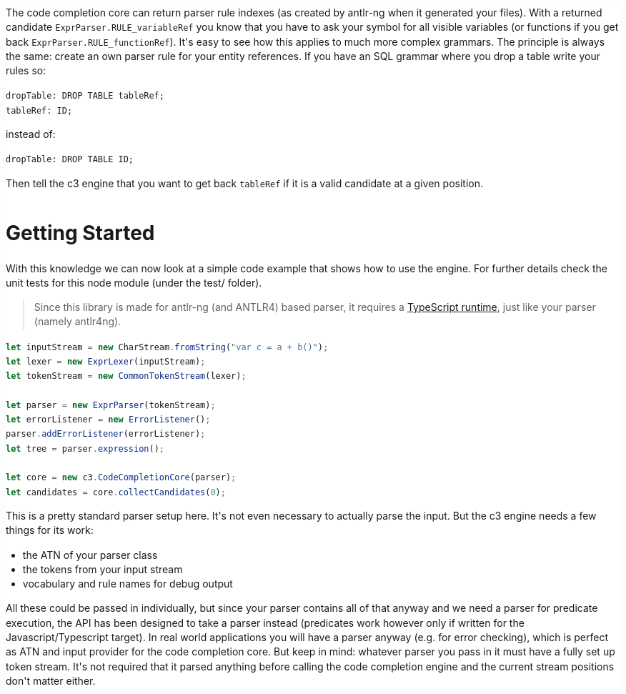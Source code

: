 The code completion core can return parser rule indexes (as created by antlr-ng when it generated your files). With a returned candidate `ExprParser.RULE_variableRef` you know that you have to ask your symbol for all visible variables (or functions if you get back `ExprParser.RULE_functionRef`). It's easy to see how this applies to much more complex grammars. The principle is always the same: create an own parser rule for your entity references. If you have an SQL grammar where you drop a table write your rules so:

```mysql
dropTable: DROP TABLE tableRef;
tableRef: ID;
```

instead of:

```mysql
dropTable: DROP TABLE ID;
```

Then tell the c3 engine that you want to get back `tableRef` if it is a valid candidate at a given position.

# Getting Started

With this knowledge we can now look at a simple code example that shows how to use the engine. For further details check the unit tests for this node module (under the test/ folder).

> Since this library is made for antlr-ng (and ANTLR4) based parser, it requires a [TypeScript runtime](https://github.com/mike-lischke/antlr4ng), just like your parser (namely antlr4ng).

```typescript
let inputStream = new CharStream.fromString("var c = a + b()");
let lexer = new ExprLexer(inputStream);
let tokenStream = new CommonTokenStream(lexer);

let parser = new ExprParser(tokenStream);
let errorListener = new ErrorListener();
parser.addErrorListener(errorListener);
let tree = parser.expression();

let core = new c3.CodeCompletionCore(parser);
let candidates = core.collectCandidates(0);
```

This is a pretty standard parser setup here. It's not even necessary to actually parse the input. But the c3 engine needs a few things for its work:

* the ATN of your parser class
* the tokens from your input stream
* vocabulary and rule names for debug output

All these could be passed in individually, but since your parser contains all of that anyway and we need a parser for predicate execution, the API has been designed to take a parser instead (predicates work however only if written for the Javascript/Typescript target). In real world applications you will have a parser anyway (e.g. for error checking), which is perfect as ATN and input provider for the code completion core. But keep in mind: whatever parser you pass in it must have a fully set up token stream. It's not required that it parsed anything before calling the code completion engine and the current stream positions don't matter either.
